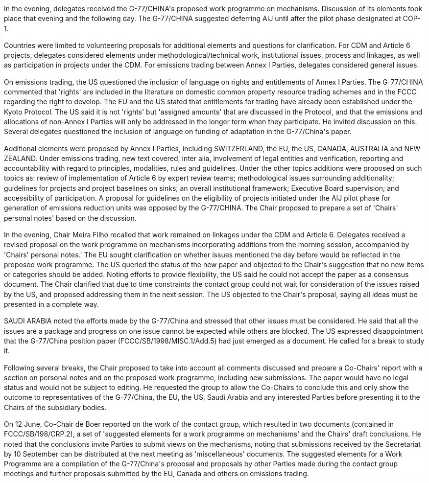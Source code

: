 In the evening, delegates received the G-77/CHINA's proposed  work programme on mechanisms. Discussion of its elements took  place that evening and the following day. The G-77/CHINA  suggested deferring AIJ until after the pilot phase designated  at COP-1.

Countries were limited to volunteering proposals for additional  elements and questions for clarification. For CDM and Article 6  projects, delegates considered elements under  methodological/technical work, institutional issues, process and  linkages, as well as participation in projects under the CDM.  For emissions trading between Annex I Parties, delegates  considered general issues.

On emissions trading, the US questioned the inclusion of  language on rights and entitlements of Annex I Parties. The G-77/CHINA commented that 'rights' are included in the literature  on domestic common property resource trading schemes and in the  FCCC regarding the right to develop. The EU and the US stated  that entitlements for trading have already been established  under the Kyoto Protocol. The US said it is not 'rights' but  'assigned amounts' that are discussed in the Protocol, and that  the emissions and allocations of non-Annex I Parties will only  be addressed in the longer term when they participate. He  invited discussion on this. Several delegates questioned the  inclusion of language on funding of adaptation in the G-77/China's paper.

Additional elements were proposed by Annex I Parties, including  SWITZERLAND, the EU, the US, CANADA, AUSTRALIA and NEW ZEALAND.  Under emissions trading, new text covered, inter alia,  involvement of legal entities and verification, reporting and  accountability with regard to principles, modalities, rules and  guidelines. Under the other topics additions were proposed on  such topics as: review of implementation of Article 6 by expert  review teams; methodological issues surrounding additionality;  guidelines for projects and project baselines on sinks; an  overall institutional framework; Executive Board supervision;  and accessibility of participation. A proposal for guidelines on  the eligibility of projects initiated under the AIJ pilot phase  for generation of emissions reduction units was opposed by the  G-77/CHINA. The Chair proposed to prepare a set of 'Chairs'  personal notes' based on the discussion.

In the evening, Chair Meira Filho recalled that work remained on  linkages under the CDM and Article 6. Delegates received a  revised proposal on the work programme on mechanisms  incorporating additions from the morning session, accompanied by  'Chairs' personal notes.' The EU sought clarification on whether  issues mentioned the day before would be reflected in the  proposed work programme. The US queried the status of the new  paper and objected to the Chair's suggestion that no new items  or categories should be added. Noting efforts to provide  flexibility, the US said he could not accept the paper as a  consensus document. The Chair clarified that due to time  constraints the contact group could not wait for consideration  of the issues raised by the US, and proposed addressing them in  the next session. The US objected to the Chair's proposal,  saying all ideas must be presented in a complete way.

SAUDI ARABIA noted the efforts made by the G-77/China and  stressed that other issues must be considered. He said that all  the issues are a package and progress on one issue cannot be  expected while others are blocked. The US expressed  disappointment that the G-77/China position paper  (FCCC/SB/1998/MISC.1/Add.5) had just emerged as a document. He  called for a break to study it.

Following several breaks, the Chair proposed to take into  account all comments discussed and prepare a Co-Chairs' report  with a section on personal notes and on the proposed work  programme, including new submissions. The paper would have no  legal status and would not be subject to editing. He requested  the group to allow the Co-Chairs to conclude this and only show  the outcome to representatives of the G-77/China, the EU, the  US, Saudi Arabia and any interested Parties before presenting it  to the Chairs of the subsidiary bodies.

On 12 June, Co-Chair de Boer reported on the work of the contact  group, which resulted in two documents (contained in  FCCC/SB/198/CRP.2), a set of 'suggested elements for a work  programme on mechanisms' and the Chairs' draft conclusions. He  noted that the conclusions invite Parties to submit views on the  mechanisms, noting that submissions received by the Secretariat  by 10 September can be distributed at the next meeting as  'miscellaneous' documents. The suggested elements for a Work  Programme are a compilation of the G-77/China's proposal and  proposals by other Parties made during the contact group  meetings and further proposals submitted by the EU, Canada and  others on emissions trading.
